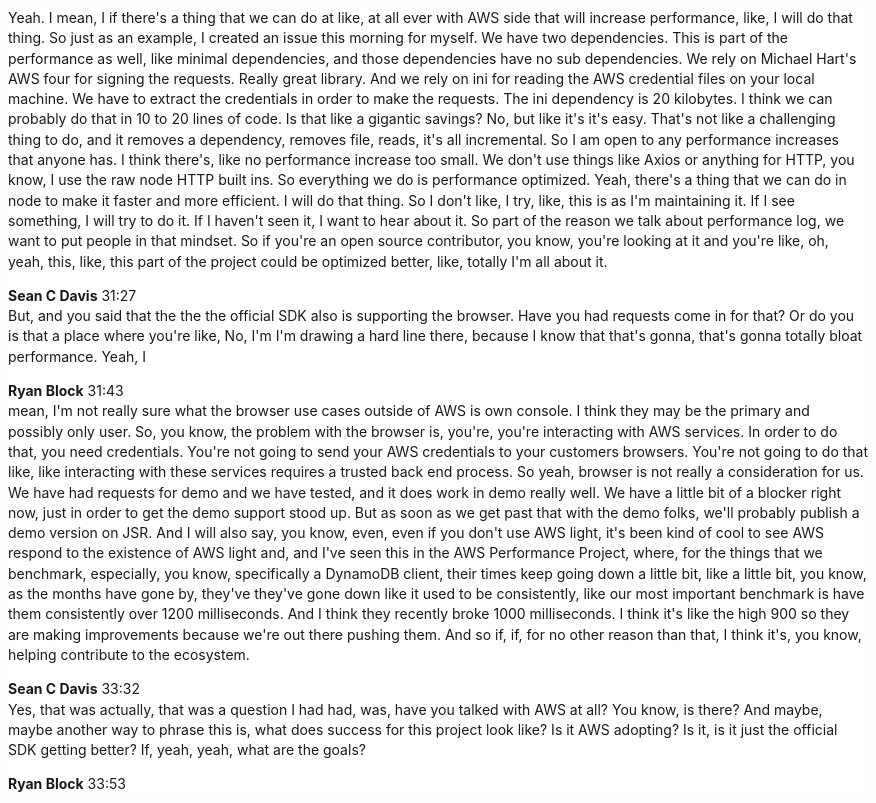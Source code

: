 Yeah. I mean, I if there's a thing that we can do at like, at all ever with AWS side that will increase performance, like, I will do that thing. So just as an example, I created an issue this morning for myself. We have two dependencies. This is part of the performance as well, like minimal dependencies, and those dependencies have no sub dependencies. We rely on Michael Hart's AWS four for signing the requests. Really great library. And we rely on ini for reading the AWS credential files on your local machine. We have to extract the credentials in order to make the requests. The ini dependency is 20 kilobytes. I think we can probably do that in 10 to 20 lines of code. Is that like a gigantic savings? No, but like it's it's easy. That's not like a challenging thing to do, and it removes a dependency, removes file, reads, it's all incremental. So I am open to any performance increases that anyone has. I think there's, like no performance increase too small. We don't use things like Axios or anything for HTTP, you know, I use the raw node HTTP built ins. So everything we do is performance optimized. Yeah, there's a thing that we can do in node to make it faster and more efficient. I will do that thing. So I don't like, I try, like, this is as I'm maintaining it. If I see something, I will try to do it. If I haven't seen it, I want to hear about it. So part of the reason we talk about performance log, we want to put people in that mindset. So if you're an open source contributor, you know, you're looking at it and you're like, oh, yeah, this, like, this part of the project could be optimized better, like, totally I'm all about it.

**Sean C Davis**  31:27  
But, and you said that the the the official SDK also is supporting the browser. Have you had requests come in for that? Or do you is that a place where you're like, No, I'm I'm drawing a hard line there, because I know that that's gonna, that's gonna totally bloat performance. Yeah, I

**Ryan Block**  31:43  
mean, I'm not really sure what the browser use cases outside of AWS is own console. I think they may be the primary and possibly only user. So, you know, the problem with the browser is, you're, you're interacting with AWS services. In order to do that, you need credentials. You're not going to send your AWS credentials to your customers browsers. You're not going to do that like, like interacting with these services requires a trusted back end process. So yeah, browser is not really a consideration for us. We have had requests for demo and we have tested, and it does work in demo really well. We have a little bit of a blocker right now, just in order to get the demo support stood up. But as soon as we get past that with the demo folks, we'll probably publish a demo version on JSR. And I will also say, you know, even, even if you don't use AWS light, it's been kind of cool to see AWS respond to the existence of AWS light and, and I've seen this in the AWS Performance Project, where, for the things that we benchmark, especially, you know, specifically a DynamoDB client, their times keep going down a little bit, like a little bit, you know, as the months have gone by, they've they've gone down like it used to be consistently, like our most important benchmark is have them consistently over 1200 milliseconds. And I think they recently broke 1000 milliseconds. I think it's like the high 900 so they are making improvements because we're out there pushing them. And so if, if, for no other reason than that, I think it's, you know, helping contribute to the ecosystem.

**Sean C Davis**  33:32  
Yes, that was actually, that was a question I had had, was, have you talked with AWS at all? You know, is there? And maybe, maybe another way to phrase this is, what does success for this project look like? Is it AWS adopting? Is it, is it just the official SDK getting better? If, yeah, yeah, what are the goals?

**Ryan Block**  33:53  